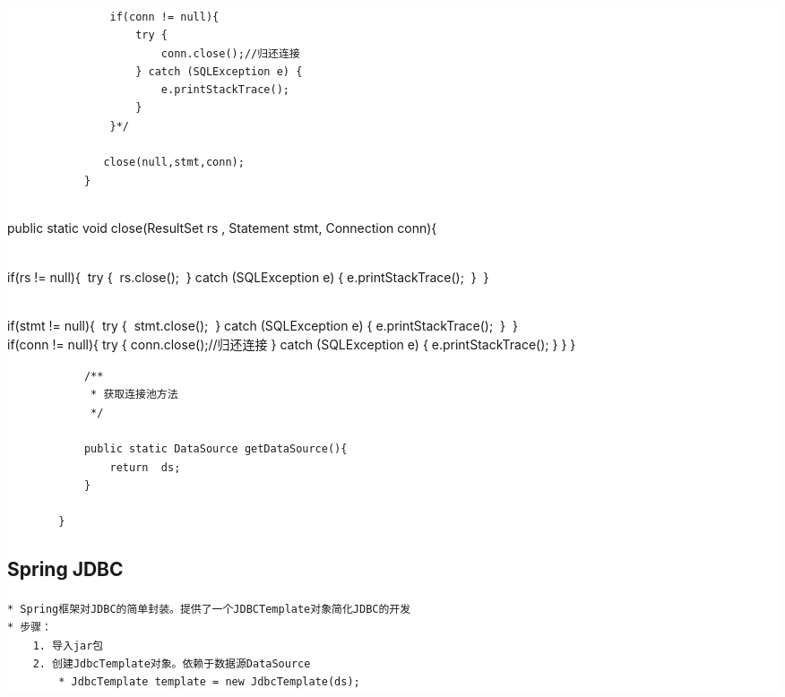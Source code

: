 			        if(conn != null){
			            try {
			                conn.close();//归还连接
			            } catch (SQLException e) {
			                e.printStackTrace();
			            }
			        }*/
			
			       close(null,stmt,conn);
			    }


​			
​			    public static void close(ResultSet rs , Statement stmt, Connection conn){


​			
​			        if(rs != null){
​			            try {
​			                rs.close();
​			            } catch (SQLException e) {
​			                e.printStackTrace();
​			            }
​			        }


​			
​			        if(stmt != null){
​			            try {
​			                stmt.close();
​			            } catch (SQLException e) {
​			                e.printStackTrace();
​			            }
​			        }
​			
			        if(conn != null){
			            try {
			                conn.close();//归还连接
			            } catch (SQLException e) {
			                e.printStackTrace();
			            }
			        }
			    }
			
			    /**
			     * 获取连接池方法
			     */
			
			    public static DataSource getDataSource(){
			        return  ds;
			    }
			
			}

## Spring JDBC
	* Spring框架对JDBC的简单封装。提供了一个JDBCTemplate对象简化JDBC的开发
	* 步骤：
		1. 导入jar包
		2. 创建JdbcTemplate对象。依赖于数据源DataSource
			* JdbcTemplate template = new JdbcTemplate(ds);
	